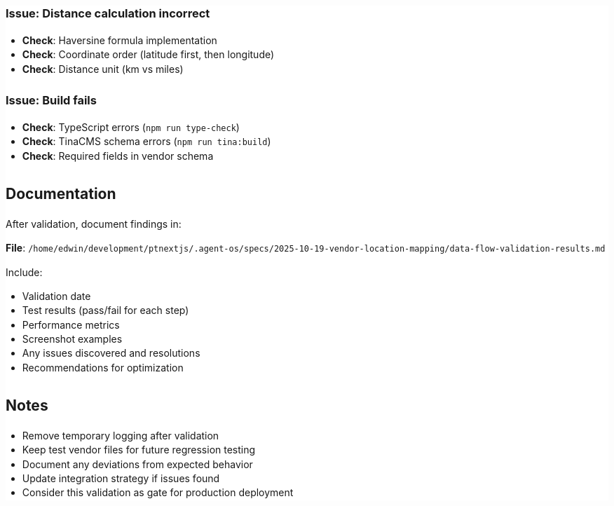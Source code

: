 ### Issue: Distance calculation incorrect
- **Check**: Haversine formula implementation
- **Check**: Coordinate order (latitude first, then longitude)
- **Check**: Distance unit (km vs miles)

### Issue: Build fails
- **Check**: TypeScript errors (`npm run type-check`)
- **Check**: TinaCMS schema errors (`npm run tina:build`)
- **Check**: Required fields in vendor schema

## Documentation

After validation, document findings in:

**File**: `/home/edwin/development/ptnextjs/.agent-os/specs/2025-10-19-vendor-location-mapping/data-flow-validation-results.md`

Include:
- Validation date
- Test results (pass/fail for each step)
- Performance metrics
- Screenshot examples
- Any issues discovered and resolutions
- Recommendations for optimization

## Notes

- Remove temporary logging after validation
- Keep test vendor files for future regression testing
- Document any deviations from expected behavior
- Update integration strategy if issues found
- Consider this validation as gate for production deployment

